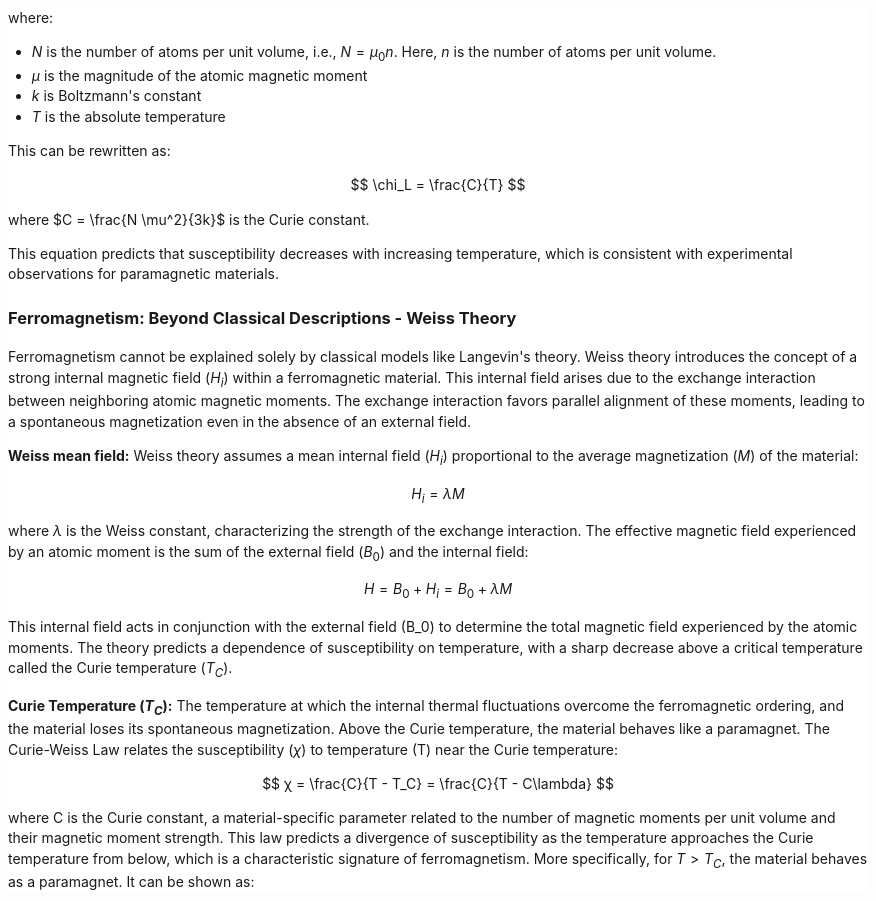 where:

* $N$ is the number of atoms per unit volume, i.e., $N = \mu_0 n$. Here, $n$ is the number of atoms per unit volume.
* $\mu$ is the magnitude of the atomic magnetic moment
* $k$ is Boltzmann's constant
* $T$ is the absolute temperature

This can be rewritten as:

$$
\chi_L = \frac{C}{T}
$$

where $C = \frac{N \mu^2}{3k}$ is the Curie constant.

This equation predicts that susceptibility decreases with increasing temperature, which is consistent with experimental observations for paramagnetic materials.

### Ferromagnetism: Beyond Classical Descriptions - Weiss Theory

Ferromagnetism cannot be explained solely by classical models like Langevin's theory. Weiss theory introduces the concept of a strong internal magnetic field ($H_i$) within a ferromagnetic material. This internal field arises due to the exchange interaction between neighboring atomic magnetic moments. The exchange interaction favors parallel alignment of these moments, leading to a spontaneous magnetization even in the absence of an external field.

**Weiss mean field:** Weiss theory assumes a mean internal field ($H_i$) proportional to the average magnetization ($M$) of the material:

$$
H_i = \lambda M
$$

where $\lambda$ is the Weiss constant, characterizing the strength of the exchange interaction. The effective magnetic field experienced by an atomic moment is the sum of the external field ($B_0$) and the internal field:

$$
H = B_0 + H_i = B_0 + \lambda M
$$

This internal field acts in conjunction with the external field (B_0) to determine the total magnetic field experienced by the atomic moments. The theory predicts a dependence of susceptibility on temperature, with a sharp decrease above a critical temperature called the Curie temperature ($T_C$).

**Curie Temperature ($T_C$):** The temperature at which the internal thermal fluctuations overcome the ferromagnetic ordering, and the material loses its spontaneous magnetization. Above the Curie temperature, the material behaves like a paramagnet. The Curie-Weiss Law relates the susceptibility ($\chi$) to temperature (T) near the Curie temperature:

$$
χ = \frac{C}{T - T_C} = \frac{C}{T - C\lambda}
$$

where C is the Curie constant, a material-specific parameter related to the number of magnetic moments per unit volume and their magnetic moment strength. This law predicts a divergence of susceptibility as the temperature approaches the Curie temperature from below, which is a characteristic signature of ferromagnetism. More specifically, for $T \gt T_C$, the material behaves as a paramagnet. It can be shown as:
